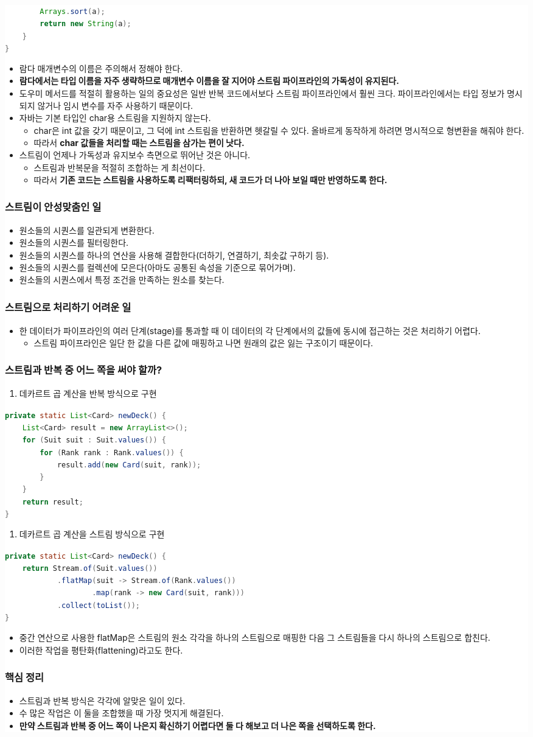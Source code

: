 ```java
        Arrays.sort(a);
        return new String(a);
    }
}
```

- 람다 매개변수의 이름은 주의해서 정해야 한다.
- **람다에서는 타입 이름을 자주 생략하므로 매개변수 이름을 잘 지어야 스트림 파이프라인의 가독성이 유지된다.**
- 도우미 메서드를 적절히 활용하는 일의 중요성은 일반 반복 코드에서보다 스트림 파이프라인에서 훨씬 크다. 파이프라인에서는 타입 정보가 명시되지 않거나 임시 변수를 자주 사용하기 때문이다.
- 자바는 기본 타입인 char용 스트림을 지원하지 않는다.
    - char은 int 값을 갖기 때문이고, 그 덕에 int 스트림을 반환하면 헷갈릴 수 있다. 올바르게 동작하게 하려면 명시적으로 형변환을 해줘야 한다.
    - 따라서 **char 값들을 처리할 때는 스트림을 삼가는 편이 낫다.**
- 스트림이 언제나 가독성과 유지보수 측면으로 뛰어난 것은 아니다.
    - 스트림과 반복문을 적절히 조합하는 게 최선이다.
    - 따라서 **기존 코드는 스트림을 사용하도록 리팩터링하되, 새 코드가 더 나아 보일 때만 반영하도록 한다.**

### 스트림이 안성맞춤인 일

- 원소들의 시퀀스를 일관되게 변환한다.
- 원소들의 시퀀스를 필터링한다.
- 원소들의 시퀀스를 하나의 연산을 사용해 결합한다(더하기, 연결하기, 최솟값 구하기 등).
- 원소들의 시퀀스를 컬렉션에 모은다(아마도 공통된 속성을 기준으로 묶어가며).
- 원소들의 시퀀스에서 특정 조건을 만족하는 원소를 찾는다.

### 스트림으로 처리하기 어려운 일

- 한 데이터가 파이프라인의 여러 단계(stage)를 통과할 때 이 데이터의 각 단계에서의 값들에 동시에 접근하는 것은 처리하기 어렵다.
    - 스트림 파이프라인은 일단 한 값을 다른 값에 매핑하고 나면 원래의 값은 잃는 구조이기 때문이다.

### 스트림과 반복 중 어느 쪽을 써야 할까?

1. 데카르트 곱 계산을 반복 방식으로 구현

```java
private static List<Card> newDeck() {
    List<Card> result = new ArrayList<>();
    for (Suit suit : Suit.values()) {
        for (Rank rank : Rank.values()) {
            result.add(new Card(suit, rank));
        }
    }
    return result;
}
```

1. 데카르트 곱 계산을 스트림 방식으로 구현

```java
private static List<Card> newDeck() {
    return Stream.of(Suit.values())
            .flatMap(suit -> Stream.of(Rank.values())
                    .map(rank -> new Card(suit, rank)))
            .collect(toList());
}
```

- 중간 연산으로 사용한 flatMap은 스트림의 원소 각각을 하나의 스트림으로 매핑한 다음 그 스트림들을 다시 하나의 스트림으로 합친다.
- 이러한 작업을 평탄화(flattening)라고도 한다.

### 핵심 정리

- 스트림과 반복 방식은 각각에 알맞은 일이 있다.
- 수 많은 작업은 이 둘을 조합했을 때 가장 멋지게 해결된다.
- **만약 스트림과 반복 중 어느 쪽이 나은지 확신하기 어렵다면 둘 다 해보고 더 나은 쪽을 선택하도록 한다.**
